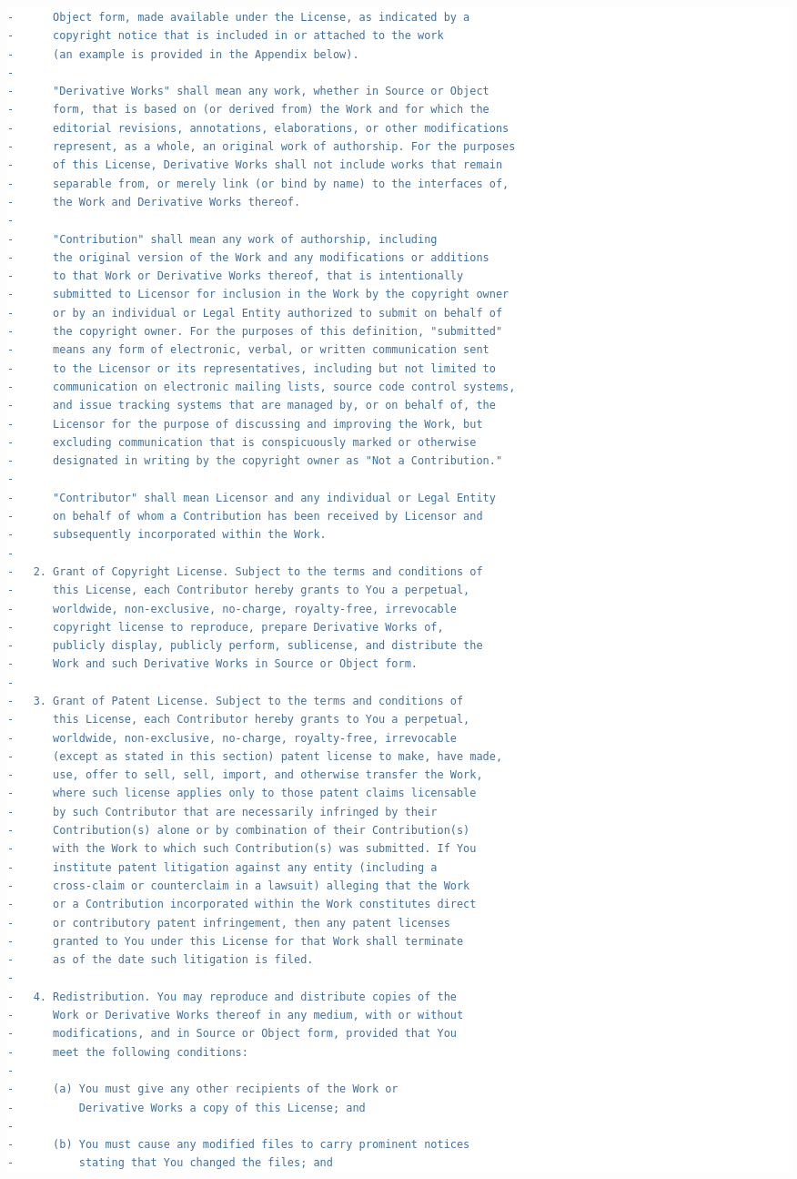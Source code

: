 ```diff
-      Object form, made available under the License, as indicated by a
-      copyright notice that is included in or attached to the work
-      (an example is provided in the Appendix below).
-
-      "Derivative Works" shall mean any work, whether in Source or Object
-      form, that is based on (or derived from) the Work and for which the
-      editorial revisions, annotations, elaborations, or other modifications
-      represent, as a whole, an original work of authorship. For the purposes
-      of this License, Derivative Works shall not include works that remain
-      separable from, or merely link (or bind by name) to the interfaces of,
-      the Work and Derivative Works thereof.
-
-      "Contribution" shall mean any work of authorship, including
-      the original version of the Work and any modifications or additions
-      to that Work or Derivative Works thereof, that is intentionally
-      submitted to Licensor for inclusion in the Work by the copyright owner
-      or by an individual or Legal Entity authorized to submit on behalf of
-      the copyright owner. For the purposes of this definition, "submitted"
-      means any form of electronic, verbal, or written communication sent
-      to the Licensor or its representatives, including but not limited to
-      communication on electronic mailing lists, source code control systems,
-      and issue tracking systems that are managed by, or on behalf of, the
-      Licensor for the purpose of discussing and improving the Work, but
-      excluding communication that is conspicuously marked or otherwise
-      designated in writing by the copyright owner as "Not a Contribution."
-
-      "Contributor" shall mean Licensor and any individual or Legal Entity
-      on behalf of whom a Contribution has been received by Licensor and
-      subsequently incorporated within the Work.
-
-   2. Grant of Copyright License. Subject to the terms and conditions of
-      this License, each Contributor hereby grants to You a perpetual,
-      worldwide, non-exclusive, no-charge, royalty-free, irrevocable
-      copyright license to reproduce, prepare Derivative Works of,
-      publicly display, publicly perform, sublicense, and distribute the
-      Work and such Derivative Works in Source or Object form.
-
-   3. Grant of Patent License. Subject to the terms and conditions of
-      this License, each Contributor hereby grants to You a perpetual,
-      worldwide, non-exclusive, no-charge, royalty-free, irrevocable
-      (except as stated in this section) patent license to make, have made,
-      use, offer to sell, sell, import, and otherwise transfer the Work,
-      where such license applies only to those patent claims licensable
-      by such Contributor that are necessarily infringed by their
-      Contribution(s) alone or by combination of their Contribution(s)
-      with the Work to which such Contribution(s) was submitted. If You
-      institute patent litigation against any entity (including a
-      cross-claim or counterclaim in a lawsuit) alleging that the Work
-      or a Contribution incorporated within the Work constitutes direct
-      or contributory patent infringement, then any patent licenses
-      granted to You under this License for that Work shall terminate
-      as of the date such litigation is filed.
-
-   4. Redistribution. You may reproduce and distribute copies of the
-      Work or Derivative Works thereof in any medium, with or without
-      modifications, and in Source or Object form, provided that You
-      meet the following conditions:
-
-      (a) You must give any other recipients of the Work or
-          Derivative Works a copy of this License; and
-
-      (b) You must cause any modified files to carry prominent notices
-          stating that You changed the files; and
```